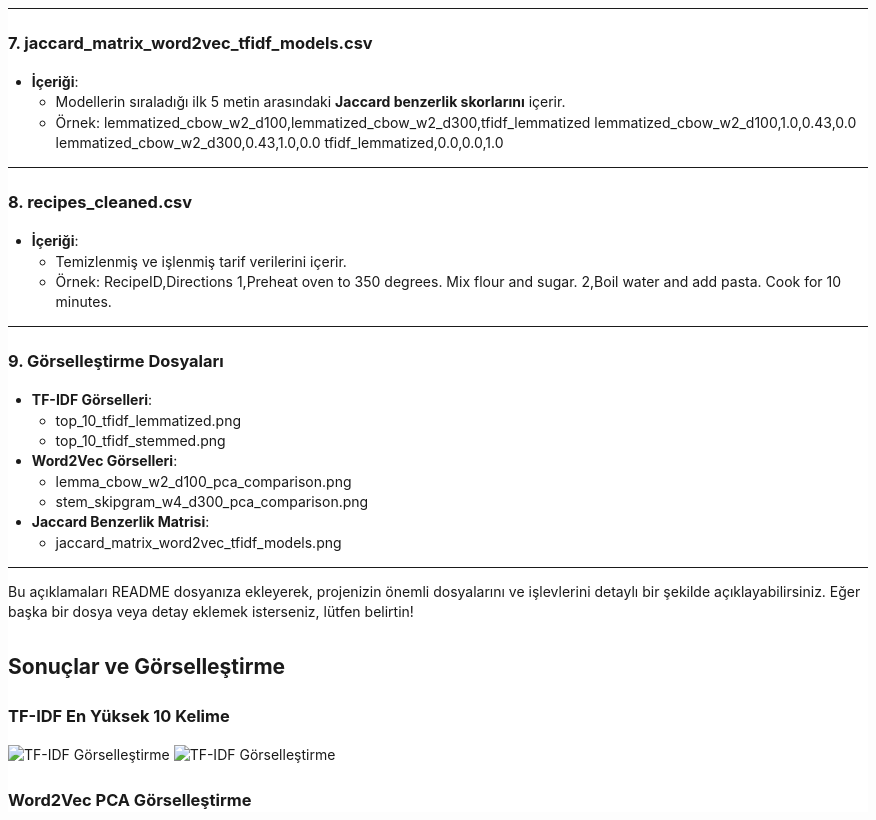 
---

### **7. jaccard_matrix_word2vec_tfidf_models.csv**
- **İçeriği**:
  - Modellerin sıraladığı ilk 5 metin arasındaki **Jaccard benzerlik skorlarını** içerir.
  - Örnek:
    lemmatized_cbow_w2_d100,lemmatized_cbow_w2_d300,tfidf_lemmatized
    lemmatized_cbow_w2_d100,1.0,0.43,0.0
    lemmatized_cbow_w2_d300,0.43,1.0,0.0
    tfidf_lemmatized,0.0,0.0,1.0

---

### **8. recipes_cleaned.csv**
- **İçeriği**:
  - Temizlenmiş ve işlenmiş tarif verilerini içerir.
  - Örnek:
    RecipeID,Directions
    1,Preheat oven to 350 degrees. Mix flour and sugar.
    2,Boil water and add pasta. Cook for 10 minutes.


---

### **9. Görselleştirme Dosyaları**
- **TF-IDF Görselleri**:
  - top_10_tfidf_lemmatized.png
  - top_10_tfidf_stemmed.png
- **Word2Vec Görselleri**:
  - lemma_cbow_w2_d100_pca_comparison.png
  - stem_skipgram_w4_d300_pca_comparison.png
- **Jaccard Benzerlik Matrisi**:
  - jaccard_matrix_word2vec_tfidf_models.png

---

Bu açıklamaları README dosyanıza ekleyerek, projenizin önemli dosyalarını ve işlevlerini detaylı bir şekilde açıklayabilirsiniz. Eğer başka bir dosya veya detay eklemek isterseniz, lütfen belirtin!

## **Sonuçlar ve Görselleştirme**
### TF-IDF En Yüksek 10 Kelime
![TF-IDF Görselleştirme](gorsel/tf-ıdf/top_10_tfidf_lemmatized.png)
![TF-IDF Görselleştirme](gorsel/tf-ıdf/top_10_tfidf_stemmed.png)

### Word2Vec PCA Görselleştirme